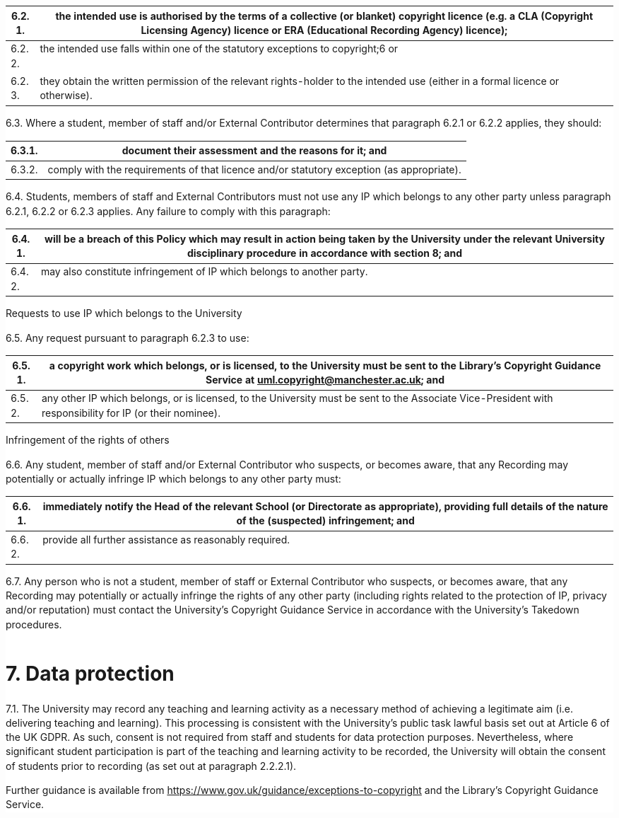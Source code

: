 |6.2.1.|the intended use is authorised by the terms of a collective (or blanket) copyright licence (e.g. a CLA (Copyright Licensing Agency) licence or ERA (Educational Recording Agency) licence);|
|---|---|
|6.2.2.|the intended use falls within one of the statutory exceptions to copyright;6 or|
|6.2.3.|they obtain the written permission of the relevant rights-holder to the intended use (either in a formal licence or otherwise).|

6.3. Where a student, member of staff and/or External Contributor determines that paragraph 6.2.1 or 6.2.2 applies, they should:

|6.3.1.|document their assessment and the reasons for it; and|
|---|---|
|6.3.2.|comply with the requirements of that licence and/or statutory exception (as appropriate).|

6.4. Students, members of staff and External Contributors must not use any IP which belongs to any other party unless paragraph 6.2.1, 6.2.2 or 6.2.3 applies. Any failure to comply with this paragraph:

|6.4.1.|will be a breach of this Policy which may result in action being taken by the University under the relevant University disciplinary procedure in accordance with section 8; and|
|---|---|
|6.4.2.|may also constitute infringement of IP which belongs to another party.|

Requests to use IP which belongs to the University

6.5. Any request pursuant to paragraph 6.2.3 to use:

|6.5.1.|a copyright work which belongs, or is licensed, to the University must be sent to the Library’s Copyright Guidance Service at uml.copyright@manchester.ac.uk; and|
|---|---|
|6.5.2.|any other IP which belongs, or is licensed, to the University must be sent to the Associate Vice-President with responsibility for IP (or their nominee).|

Infringement of the rights of others

6.6. Any student, member of staff and/or External Contributor who suspects, or becomes aware, that any Recording may potentially or actually infringe IP which belongs to any other party must:

|6.6.1.|immediately notify the Head of the relevant School (or Directorate as appropriate), providing full details of the nature of the (suspected) infringement; and|
|---|---|
|6.6.2.|provide all further assistance as reasonably required.|

6.7. Any person who is not a student, member of staff or External Contributor who suspects, or becomes aware, that any Recording may potentially or actually infringe the rights of any other party (including rights related to the protection of IP, privacy and/or reputation) must contact the University’s Copyright Guidance Service in accordance with the University’s Takedown procedures.

# 7. Data protection

7.1. The University may record any teaching and learning activity as a necessary method of achieving a legitimate aim (i.e. delivering teaching and learning). This processing is consistent with the University’s public task lawful basis set out at Article 6 of the UK GDPR. As such, consent is not required from staff and students for data protection purposes. Nevertheless, where significant student participation is part of the teaching and learning activity to be recorded, the University will obtain the consent of students prior to recording (as set out at paragraph 2.2.2.1).

Further guidance is available from https://www.gov.uk/guidance/exceptions-to-copyright and the Library’s Copyright Guidance Service.
